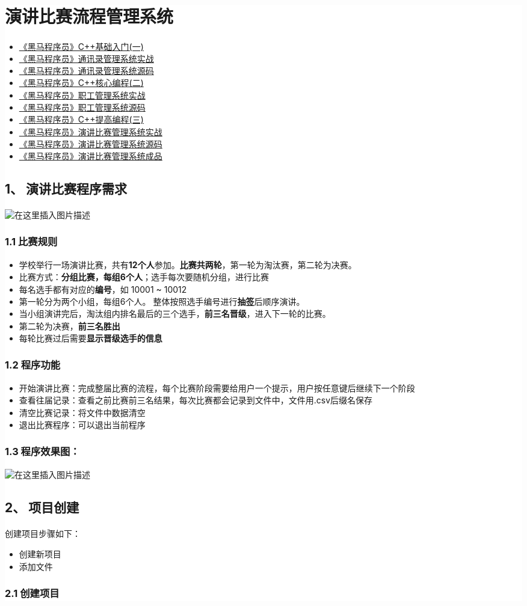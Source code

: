 # 演讲比赛流程管理系统

- [《黑马程序员》C++基础入门(一)](https://blog.csdn.net/Augenstern_QXL/article/details/117249021)
- [《黑马程序员》通讯录管理系统实战](https://blog.csdn.net/Augenstern_QXL/article/details/117253955)
- [《黑马程序员》通讯录管理系统源码](https://blog.csdn.net/Augenstern_QXL/article/details/116982366)
- [《黑马程序员》C++核心编程(二)](https://blog.csdn.net/Augenstern_QXL/article/details/117253730?spm=1001.2014.3001.5501)
- [《黑马程序员》职工管理系统实战](https://blog.csdn.net/Augenstern_QXL/article/details/117262608)
- [《黑马程序员》职工管理系统源码](https://download.csdn.net/download/Augenstern_QXL/19080725?spm=1001.2014.3001.5501)
- [《黑马程序员》C++提高编程(三)](https://blog.csdn.net/Augenstern_QXL/article/details/117253848)
- [《黑马程序员》演讲比赛管理系统实战](https://blog.csdn.net/Augenstern_QXL/article/details/117332122)
- [《黑马程序员》演讲比赛管理系统源码](https://download.csdn.net/download/Augenstern_QXL/19129382)
- [《黑马程序员》演讲比赛管理系统成品](https://download.csdn.net/download/Augenstern_QXL/19129406?spm=1001.2014.3001.5501)

## 1、 演讲比赛程序需求

![在这里插入图片描述](https://img-blog.csdnimg.cn/20210527163517973.png?x-oss-process=image/watermark,type_ZmFuZ3poZW5naGVpdGk,shadow_10,text_aHR0cHM6Ly9ibG9nLmNzZG4ubmV0L0F1Z2Vuc3Rlcm5fUVhM,size_16,color_FFFFFF,t_70#pic_center)

### 1.1 比赛规则

- 学校举行一场演讲比赛，共有**12个人**参加。**比赛共两轮**，第一轮为淘汰赛，第二轮为决赛。
- 比赛方式：**分组比赛，每组6个人**；选手每次要随机分组，进行比赛
- 每名选手都有对应的**编号**，如 10001 ~ 10012
- 第一轮分为两个小组，每组6个人。 整体按照选手编号进行**抽签**后顺序演讲。
- 当小组演讲完后，淘汰组内排名最后的三个选手，**前三名晋级**，进入下一轮的比赛。
- 第二轮为决赛，**前三名胜出**
- 每轮比赛过后需要**显示晋级选手的信息**

### 1.2 程序功能

- 开始演讲比赛：完成整届比赛的流程，每个比赛阶段需要给用户一个提示，用户按任意键后继续下一个阶段
- 查看往届记录：查看之前比赛前三名结果，每次比赛都会记录到文件中，文件用.csv后缀名保存
- 清空比赛记录：将文件中数据清空
- 退出比赛程序：可以退出当前程序

### 1.3 程序效果图：

![在这里插入图片描述](https://img-blog.csdnimg.cn/20210527163535920.png?x-oss-process=image/watermark,type_ZmFuZ3poZW5naGVpdGk,shadow_10,text_aHR0cHM6Ly9ibG9nLmNzZG4ubmV0L0F1Z2Vuc3Rlcm5fUVhM,size_16,color_FFFFFF,t_70#pic_center)

## 2、 项目创建

创建项目步骤如下：

- 创建新项目
- 添加文件

### 2.1 创建项目
